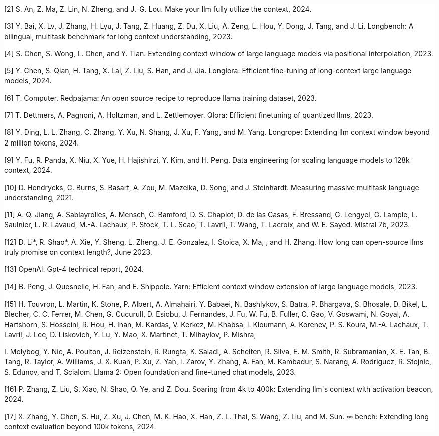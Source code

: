 [2] S. An, Z. Ma, Z. Lin, N. Zheng, and J.-G. Lou. Make your llm fully utilize the context, 2024.

[3] Y. Bai, X. Lv, J. Zhang, H. Lyu, J. Tang, Z. Huang, Z. Du, X. Liu, A. Zeng, L. Hou, Y. Dong, J. Tang, and J. Li. Longbench: A bilingual, multitask benchmark for long context understanding, 2023.

[4] S. Chen, S. Wong, L. Chen, and Y. Tian. Extending context window of large language models via positional interpolation, 2023.

[5] Y. Chen, S. Qian, H. Tang, X. Lai, Z. Liu, S. Han, and J. Jia. Longlora: Efficient fine-tuning of long-context large language models, 2024.

[6] T. Computer. Redpajama: An open source recipe to reproduce llama training dataset, 2023.

[7] T. Dettmers, A. Pagnoni, A. Holtzman, and L. Zettlemoyer. Qlora: Efficient finetuning of quantized llms, 2023.

[8] Y. Ding, L. L. Zhang, C. Zhang, Y. Xu, N. Shang, J. Xu, F. Yang, and M. Yang. Longrope: Extending llm context window beyond 2 million tokens, 2024.

[9] Y. Fu, R. Panda, X. Niu, X. Yue, H. Hajishirzi, Y. Kim, and H. Peng. Data engineering for scaling language models to $128 \mathrm{k}$ context, 2024.

[10] D. Hendrycks, C. Burns, S. Basart, A. Zou, M. Mazeika, D. Song, and J. Steinhardt. Measuring massive multitask language understanding, 2021.

[11] A. Q. Jiang, A. Sablayrolles, A. Mensch, C. Bamford, D. S. Chaplot, D. de las Casas, F. Bressand, G. Lengyel, G. Lample, L. Saulnier, L. R. Lavaud, M.-A. Lachaux, P. Stock, T. L. Scao, T. Lavril, T. Wang, T. Lacroix, and W. E. Sayed. Mistral 7b, 2023.

[12] D. Li*, R. Shao*, A. Xie, Y. Sheng, L. Zheng, J. E. Gonzalez, I. Stoica, X. Ma, , and H. Zhang. How long can open-source llms truly promise on context length?, June 2023.

[13] OpenAI. Gpt-4 technical report, 2024.

[14] B. Peng, J. Quesnelle, H. Fan, and E. Shippole. Yarn: Efficient context window extension of large language models, 2023.

[15] H. Touvron, L. Martin, K. Stone, P. Albert, A. Almahairi, Y. Babaei, N. Bashlykov, S. Batra, P. Bhargava, S. Bhosale, D. Bikel, L. Blecher, C. C. Ferrer, M. Chen, G. Cucurull, D. Esiobu, J. Fernandes, J. Fu, W. Fu, B. Fuller, C. Gao, V. Goswami, N. Goyal, A. Hartshorn, S. Hosseini, R. Hou, H. Inan, M. Kardas, V. Kerkez, M. Khabsa, I. Kloumann, A. Korenev, P. S. Koura, M.-A. Lachaux, T. Lavril, J. Lee, D. Liskovich, Y. Lu, Y. Mao, X. Martinet, T. Mihaylov, P. Mishra,

I. Molybog, Y. Nie, A. Poulton, J. Reizenstein, R. Rungta, K. Saladi, A. Schelten, R. Silva, E. M. Smith, R. Subramanian, X. E. Tan, B. Tang, R. Taylor, A. Williams, J. X. Kuan, P. Xu, Z. Yan, I. Zarov, Y. Zhang, A. Fan, M. Kambadur, S. Narang, A. Rodriguez, R. Stojnic, S. Edunov, and T. Scialom. Llama 2: Open foundation and fine-tuned chat models, 2023.

[16] P. Zhang, Z. Liu, S. Xiao, N. Shao, Q. Ye, and Z. Dou. Soaring from 4k to 400k: Extending llm's context with activation beacon, 2024.

[17] X. Zhang, Y. Chen, S. Hu, Z. Xu, J. Chen, M. K. Hao, X. Han, Z. L. Thai, S. Wang, Z. Liu, and M. Sun. $\infty$ bench: Extending long context evaluation beyond 100k tokens, 2024.


[^0]:    ${ }^{*}$ Corresponding author.

    ${ }^{2}$ The model is noted as Llama-3-8B-Instruct-80K-QLoRA given its max context length during fine-tuning. However, users could apply the model for even longer contexts via extrapolation.

    $\sqrt[3]{\text { https://llama.meta.com/llama3/ }}$


[^1]:    ${ }^{4}$ https://www.together.ai/blog/llama-2-7b-32k
[^2]:    ${ }_{\text {https://github.com/gkamradt/LLMTest_NeedleInAHaystack }}$